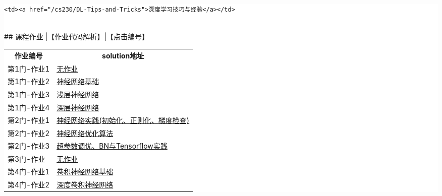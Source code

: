     <td><a href="/cs230/DL-Tips-and-Tricks">深度学习技巧与经验</a></td>
</tr>
</table>


<br>
## 课程作业 |【作业代码解析】|【点击编号】

<table id="customers" align="center">
  <tr>
    <th>作业编号</th>
    <th>solution地址</th>
  </tr>
  <tr>
      <td>第1门-作业1</td>
      <td><a href="https://github.com/ShowMeAI-Hub/awesome-AI-courses-notes-cheatsheets/tree/main/CS230-Deep-Learning/assignment-solutions/Assignment1">无作业</a></td>
  </tr>
  <tr>
      <td>第1门-作业2</td>
      <td><a href="https://github.com/ShowMeAI-Hub/awesome-AI-courses-notes-cheatsheets/tree/main/CS230-Deep-Learning/assignment-solutions/Assignment1">神经网络基础</a></td>
  </tr>
  <tr>
      <td>第1门-作业3</td>
      <td><a href="https://github.com/ShowMeAI-Hub/awesome-AI-courses-notes-cheatsheets/tree/main/CS230-Deep-Learning/assignment-solutions/Assignment1">浅层神经网络</a></td>
  </tr>
  <tr>
      <td>第1门-作业4</td>
      <td><a href="https://github.com/ShowMeAI-Hub/awesome-AI-courses-notes-cheatsheets/tree/main/CS230-Deep-Learning/assignment-solutions/Assignment1">深层神经网络</a></td>
  </tr>
  <tr>
      <td>第2门-作业1</td>
      <td><a href="https://github.com/ShowMeAI-Hub/awesome-AI-courses-notes-cheatsheets/tree/main/CS230-Deep-Learning/assignment-solutions/Assignment2">神经网络实践(初始化、正则化、梯度检查)</a></td>
  </tr>
  <tr>
      <td>第2门-作业2</td>
      <td><a href="https://github.com/ShowMeAI-Hub/awesome-AI-courses-notes-cheatsheets/tree/main/CS230-Deep-Learning/assignment-solutions/Assignment2">神经网络优化算法</a></td>
  </tr>
  <tr>
      <td>第2门-作业3</td>
      <td><a href="https://github.com/ShowMeAI-Hub/awesome-AI-courses-notes-cheatsheets/tree/main/CS230-Deep-Learning/assignment-solutions/Assignment2">超参数调优、BN与Tensorflow实践</a></td>
  </tr>
  <tr>
      <td>第3门-作业</td>
      <td><a href="https://github.com/ShowMeAI-Hub/awesome-AI-courses-notes-cheatsheets/tree/main/CS230-Deep-Learning/assignment-solutions/Assignment3">无作业</a></td>
  </tr>
  <tr>
      <td>第4门-作业1</td>
      <td><a href="https://github.com/ShowMeAI-Hub/awesome-AI-courses-notes-cheatsheets/tree/main/CS230-Deep-Learning/assignment-solutions/Assignment4">卷积神经网络基础</a></td>
  </tr>
  <tr>
      <td>第4门-作业2</td>
      <td><a href="https://github.com/ShowMeAI-Hub/awesome-AI-courses-notes-cheatsheets/tree/main/CS230-Deep-Learning/assignment-solutions/Assignment4">深度卷积神经网络</a></td>
  </tr>
  <tr>